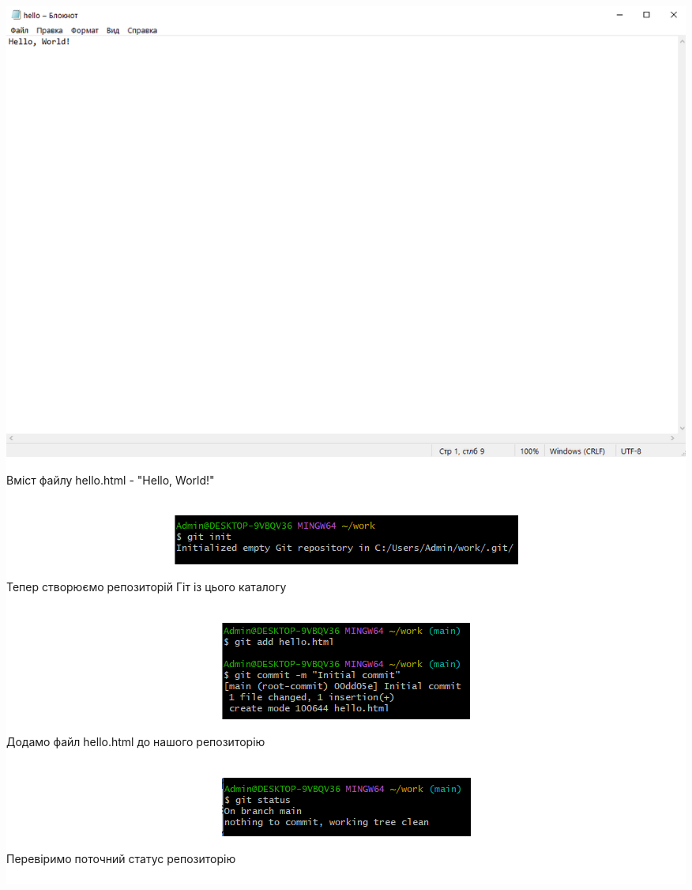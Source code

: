   <img src="screenshots/05.png" alt=""/>
</p> Вміст файлу hello.html - "Hello, World!" <br> <br>

<p align="center">
  <img src="screenshots/06.png" alt=""/>
</p> Тепер створюємо репозиторій Гіт із цього каталогу <br> <br>

<p align="center">
  <img src="screenshots/07.png" alt=""/>
</p> Додамо файл hello.html до нашого репозиторію <br> <br>

<p align="center">
  <img src="screenshots/08.png" alt=""/>
</p> Перевіримо поточний статус репозиторію <br> <br>
